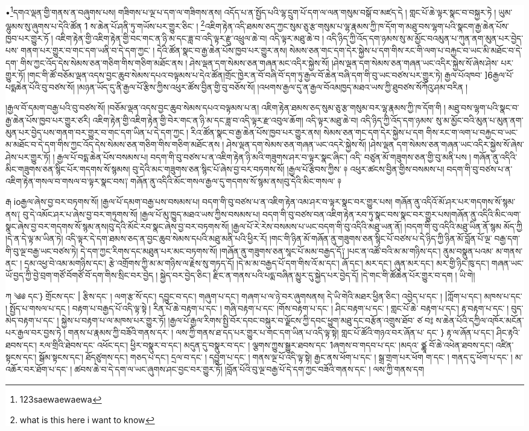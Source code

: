 •[^1]དགའ་ལྡན་གྱི་གནས་ན་བཞུགས་པས། གཟིགས་པ་ལྔ་པ་དག་ལ་གཟིགས་ནས། འདོད་པ་ན་སྤྱོད་པའི་ལྷ་དྲུག་པོ་དག་ལ་ལན་གསུམ་བསྒོ་བ་མཛད་དེ ། གླང་པོ་ཆེ་ལྟར་སྣང་བ་བསྐྱར་ཏེ ། ཡུམ་ 
ལྷུམས་སུ་ཞུགས་པ་དེའི་ཚོན 1 ས་ཆེན་པོ་ཤནི་ཏུ་གཡོས་པར་གྱུར་ཅིང༌ ། [^2]འཇིག་རྟེན་འདི་ཐམས་ཅད་ཀྱང་སུམ་ཅུ་རྩ་གསུམ་པ་ལྷ་རྣམས་ཀྱི་ཁ་དོག་ག་མཐུ་བས་ལྷག་པའི་སྣངག་རྒྱ་ཆེན་པོས་
ཁྱབ་པར་གྱུར་ཏོ ། འཇིག་རྟེན་གྱི་འཇིག་རྟེན་གྱི་བང་གང་ན་ཉི་མ་དང་ཟླ་བ་འདི་ལྟར་རྫུ་འཕྲུལ་ཆེ་བ། འདི་ལྟར་མཐུ་ཆེ་བ ། འདི་ཉིད་ཀྱི་འོད་དག་ཉམས་སུ་མ་མྱོང་བའམུན་པ་ཀུན་ནག་མུན་པར་བྱེད་པས་
གནག་པར་གྱུར་བ་གང་དག་ཡནི་བ་དེ་དག་ཀྱང་ ། དེའི་ཚོན་སྣང་བ་རྒྱ་ཆེན་པོས་ཁྱབ་པར་གྱུར་ནས། སེམས་ཅན་གང་དག་དེར་སྐྱེས་པ་དག་གིས་རང་གི་ལག་པ་བརྐྱང་བ་ཡང་མི་མཐོང་བ་དེ་དག་
གིས་ཀྱང་འོད་དེས་སེམས་ཅན་གཅིག་གིས་གཅིག་མཐོང་ནས ། ཤེས་ལྡན་དག་སེམས་ཅན་གཞན་མང་འདིར་སྐྱེས་སོ། །ཤེས་ལྡན་དག་སེམས་ཅན་གཞན་ཡང་འདིར་སྐྱེས་སོ་ཞེས་ཤེས་
པར་གྱུར་ཏོ། །གང་གི་ཚོ་བཅོམ་ལྡན་འདས་བྱང་ཆུབ་སེམས་དཔའ་བལྟམས་པ་དེའ་ཚོན།གྲོང་ཁྱེར་ན་བོ་བཞི་བོ་དག་ཏུ་རྒྱལ་བོ་ཆེན་བཞི་དག་གི་བུ་ཡང་བཙས་པར་གྱུར་ཏེ། རྒྱལ་པོའཁབ་
]6རྒྱལ་པོ་པདྨཆེན་པོའི་བུ་བཙས་སོ། །མཉན་ཡོད་དུ་ནི་རྒྱལ་པོ་རྩིས་ཀྱིས་འཕུར་ཚོས་བྱིན་གྱི་བུ་བཅོས་སོ། །འཕགས་རྒྱལ་དུ་ན་རྒྱལ་བོའམཁྱད་མཐའ་ཡས་ཀྱི་ཐུབཙས་སོཀོའུ་ཤམ་བརིན །



།རྒྱལ་བོ་དམག་བརྒྱ་པའི་བུ་བཙས་སོ། །བཅོམ་ལྡན་འདས་བྱང་ཆུབ་སེམས་དཔའ་བལྟམས་པ་ན། འཇིག་རྟེན་ཐམས་ཅད་སུམ་ཅུ་རྩ་གསུམ་བར་ལྷ་རྣམས་ཀྱི་ཁ་དོག་གི །
མཐུ་བས་ལྷག་པའི་སྣང་བ་རྒྱ་ཆེན་པོས་ཁྱབ་པར་གྱུར་ཙརི། འཇིག་རྟེན་གྱི་འཇིག་རྟེན་གྱི་བེར་གང་ན་ཉི་མ་དང་ཟླ་བ་འདི་ལྟར་རྫ་འབུལ་ཆོག། འདི་ལྟར་མཐུ་ཆེ་བ། འདི་ཉིད་ཀྱི་འོད་དག་ཉམས་
སུ་མ་མྱོང་བའི་མུན་པ་མུན་ནག་མུན་པར་བྱེད་པས་གནག་བར་གྱུར་བ་གང་དག་ཡིན་པ་དེ་དག་ཀྱང ། རིའ་ཚོན་སྣང་བ་རྒྱ་ཆེན་པོས་ཁྱབ་པར་གྱུར་ནས། སེམས་ཅན་གང་དག་དེར་སྐྱེས་པ་དག
གིས་རང་ག་ལག་པ་བརྐྱང་བ་ཡང་མ་མཐོང་བ་དེ་དག་གིས་ཀྱང་འོད་དེས་སེམས་ཅན་གཅིག་གིས་གཅིག་མཐོང་ནས ། ཤེས་ལྡན་དག་སེམས་ཅན་གཞན་ཡང་འདརེ་སྐྱེས་སོ། །ཤེས་ལྡན
དག་སེམས་ཅན་གཞན་ཡང་འདིར་སྐྱེས་སོ་ཞེས་ཤེས་པར་གྱུར་ཏོ། ། རྒྱལ་པོ་བདྨ་ཆེན་པོས་བསམས་པ། བདག་གི་བུ་བཙས་པ་ན་འཇིག་རྟེན་ཉི་མའི་གཟུགས་ཤར་བ་ལྟར་སྣང་ཞིང་། འདི་
བཙུན་མོ་གཟུགས་ཅན་གྱི་བུ་མནི་པས ། གཞོན་ནུ་འདིའི་མིང་གཟུགས་ཅན་སྙིང་པོར་གདགས་སོ་སྙམས། བུ་དེའི་མང་གཟུགས་ཅན་སྙིང་པོ་ཞེས་བྱ་བར་བཏགས་སོ། །རྒྱལ་པོ་རྩིབས་ཀྱིས་
༈ འཕུར་ཚངས་བྱིན་གྱིས་བསམས་པ། བདག་གི་བུ་བཙས་པ་ན་འཇིག་རྟེན་གསལ་བ་གསལ་བ་ལྟར་སྣང་བས༑ གཞོན་ནུ་འདིའི་མོང་གསལ་རྒྱལ་དུ་གདགས་སོ་སྙམ་ནས།བུ་དེའི་མིང་གསལ་
༈



རྒ
ioརྒྱལ་ཞེས་བྱ་བར་བཏགས་སོ། །རྒྱལ་པོ་དམག་བརྒྱ་པས་བསམས་པ། བདག་གི་བུ་བཙས་པ་ན་འཇིག་རྟེན་འམ་ཤར་བ་ལྟར་སྣང་བར་གྱུར་པས། གཞོན་ནུ་འདིའོ་མོ་ཤར་པར་གདགས་སོ་སྙམ་
ནས༑ བུ་དེ་འམོང་ཤར་པ་ཞེས་བྱ་བར་གཏུགས་སོ། །རྒྱལ་པོ་མུ་ཁྱུད་མཐའ་ཡས་ཀྱིས་བསམས་པ། བདག་གི་བུ་བཙས་བན་འཇིག་རྟེན་རབ་ཏུ་སྣང་བས་སྣང་བར་གྱུར་པས།གཞོན་ནུ་འདིའི་མིང་ལག་
སྣང་ཞེས་བྱ་བར་གདགས་སོ་སྙམ་ནས།བུ་དེའི་མོངེ་རབ་སྣང་ཞེས་བྱ་བར་བཏགས་སོ། །རྒྱལ་པོ་རེ་རེས་བསམས་པ་ཡང་བདག་གི་བུ་འདིའི་མཐུ་ཡན་ནོ། །བདག་གི་བུ་འདིའི་མཐུ་ཡིན་ནོ་སྙམ
མོད་ཀྱི །དེ་ན་དེ་ལྟ་མ་ཡིན་ཏེ། འདི་ལྟར་དེ་དག་ཐམས་ཅད་ན་བྱང་ཆུབ་སེམས་དཔའི་མཐུ་མནི་པའི་ཕྱིར་རོ། །གང་གི་ཉིན་མོ་གཞོན་ནུ་གཟུགས་ཅན་སྙིང་པོ་བཙས་པ་དེ་ཉིད་ཀྱི་ཉིན་མོ་བློན་པོ་ལྔ་
བརྒྱ་དག་གི་བུ་ལྔ་བརྒྱ་ཡང་བཙས་ཏེ། དེ་དག་ཀྱང་རིགས་དང་མཐུན་པར་མང་བཏགས་སོ། །གཞོན་ནུ་གཟུགས་ཅན་སཱང་པོ་མམ་བརྒྱད་དོ༑ །པང་ན་འཚོ་བའི་མ་མ་གཉིས་དང༌། ནུམ་བསྣུན་པའམ་
མ་གནས་ནང༌ ། དྲམ་འཕྱ་བེ་འམ་མགཉིས་དང་། རྩེ་འགྲོགས་ཀྱི་མ་མ་གཉིས་ལ་རྗེས་སུ་གཏད་དོ། །དེ་མ་མ་བརྒྱད་པོ་དག་གིས་འོ་མ་དང་། ཞོ་དང་། མར་དང་། ཞུན་མར་དང་། མར་གྱི་ཉིང་ཁུ་དང་།
གཞན་ཡང་ཡོ་བྱད་ཀྱི་བྱེ་བྲག་གཙོ་བོགཙོ་བོ་དག་གིས་སྲིང་བར་བྱེད ། སྐྱེད་བར་བྱེད་ཅིང་། རྫིང་ན་གནས་པའི་པདྨ་བཞིན་མྱུར་དུ་སྐྱེད་པར་བྱེད་དོ། །དེ་གང་གི་ཚོཆེན་པོར་གྱུར་བ་དག ། ཡི་གེ།



ཀ
༄༅ དང་} གྲོངས་དང་ | རྩིས་དང་ ། ལག་རྩ་སོ་དང་། དབྱུང་བ་དང་། གཞུག་པ་དང་། གཞག་པ་ལ་ཉེ་བར་ཞུགསནས། དེ་ཡི་གེའི་མཐར་ཕྱིན་ཅིང་། འབྱེད་པ་དང་ །
|ཀློག་པ་དང་། མཁས་པ་དང་ ། སྤྱོད་པ་གསལ་པ་དང ། བརྟག་པ་བརྒྱད་པོ་འདི་ལྟ་སྟེ ། རིན་པོ་ཆེ་བརྟག་པ་དང་ ། གཞི་བརྟག་པ་དང་ །གོས་བརྟག་པ་དང༌ ། ཤིང་བརྟག་པ་དང་ ། གླང་པོ་ཆེ་
བརྟག་པ་དང་། རྟ་བརྟག་པ་དང་ ། བུད་མེད་བརྟག་པ་དང་ ། སྐྱེས་པ་བརྟག་པ་ལ་མཁས་པར་གྱུར་ཏོ། །རྒྱལ་པོ་རྒྱལ་རིགས་སྤྱི་བོར་དབང་བསྐུར་བ་ལྗོངས་ཀྱི་དབང་ཕྱུག་མཐུ་དང་བརྩོན་འགྲུས་ཐོབ་
ཙ བ༔ ས་ཆེན་པོའི་དཀྱིལ་འཁོར་མངོན་པར་རྒྱལ་བར་བྱས་ཏེ ། གནས་པ་རྣམས་ཀྱི་བཟོའི་གནས་དར་ ། ལས་ཀྱི་གནས་ཐ་དད་པར་གྱུར་པ་གང་དག་ཡིན་པ་འདི་ལྟ་སྟེ། གླང་པོ་ཚོའི་གཉའ་བར་ཞོན་པ་
དང་ } རྟ་ལ་ཞོན་པ་དང་། ཤིང་རྟའི་ཐབས་དང་། རལ་གྲིའི་ཐེབས་དང་ འཕོང་དང་། ཕྱིར་བསྣུར་བ་དང་། མདུན་དུ་བསྣུར་བ་དང་ ། ལྕགས་ཀྱུས་སྒྱུར་ཐབས་དང་ 1ཞགས་བ་གདབ་པ་དང་ །མདའ་
ཙྪཱ བོ་ཆེ་འཕེན་ཐབས་དང་། འཛིན་སྟངས་དང་། སྒོམ་སྟངས་དང་། ཐོདཙུགས་དང་། གཅད་པ་དང་། དྲལ་བ་དང་ ། དབྱུག་པ་དང་ ། གནས་ལྔ་པོ་འདི་ལྟ་སྟེ། རྒྱང་ནས་ཕོག་པ་དང་ ། སྒྲ་གྲག་པར་ཕོག
ག་དང་ ། གནད་དུ་ཕོག་པ་དང་ ། མ་འཆོར་བར་ཐོག་པ་དང་ ། ཚབས་ཆེ་བ་དེ་དག་ལ་ཡང་ཞུགས་ཤང་བྱང་བར་གྱུར་ཏོ། །བློན་པོའི་བུ་ལྔ་བརྒྱ་པོ་དེ་དག་ཀྱང་བཟོའི་གནས་དང་ ། ལས་ཀྱི་གནས་དག

[^1]: 123saewaewaewa
[^2]: what is this here i want to know